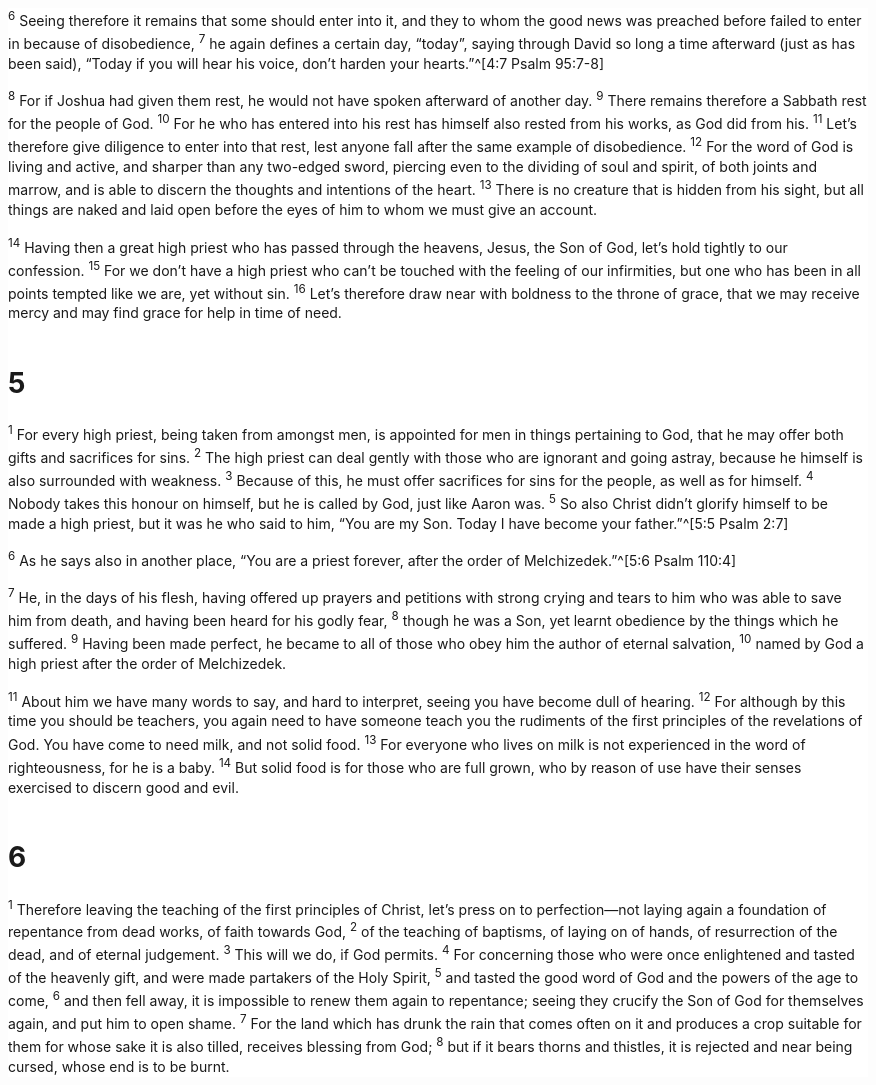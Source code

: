 
<sup>6</sup> Seeing therefore it remains that some should enter into it, and they to whom the good news was preached before failed to enter in because of disobedience, <sup>7</sup> he again defines a certain day, “today”, saying through David so long a time afterward (just as has been said), “Today if you will hear his voice, don’t harden your hearts.”^[4:7 Psalm 95:7-8] 


<sup>8</sup> For if Joshua had given them rest, he would not have spoken afterward of another day. <sup>9</sup> There remains therefore a Sabbath rest for the people of God. <sup>10</sup> For he who has entered into his rest has himself also rested from his works, as God did from his. <sup>11</sup> Let’s therefore give diligence to enter into that rest, lest anyone fall after the same example of disobedience. <sup>12</sup> For the word of God is living and active, and sharper than any two-edged sword, piercing even to the dividing of soul and spirit, of both joints and marrow, and is able to discern the thoughts and intentions of the heart. <sup>13</sup> There is no creature that is hidden from his sight, but all things are naked and laid open before the eyes of him to whom we must give an account. 

<sup>14</sup> Having then a great high priest who has passed through the heavens, Jesus, the Son of God, let’s hold tightly to our confession. <sup>15</sup> For we don’t have a high priest who can’t be touched with the feeling of our infirmities, but one who has been in all points tempted like we are, yet without sin. <sup>16</sup> Let’s therefore draw near with boldness to the throne of grace, that we may receive mercy and may find grace for help in time of need. 

# 5 
<sup>1</sup> For every high priest, being taken from amongst men, is appointed for men in things pertaining to God, that he may offer both gifts and sacrifices for sins. <sup>2</sup> The high priest can deal gently with those who are ignorant and going astray, because he himself is also surrounded with weakness. <sup>3</sup> Because of this, he must offer sacrifices for sins for the people, as well as for himself. <sup>4</sup> Nobody takes this honour on himself, but he is called by God, just like Aaron was. <sup>5</sup> So also Christ didn’t glorify himself to be made a high priest, but it was he who said to him, “You are my Son. Today I have become your father.”^[5:5 Psalm 2:7] 


<sup>6</sup> As he says also in another place, “You are a priest forever, after the order of Melchizedek.”^[5:6 Psalm 110:4] 


<sup>7</sup> He, in the days of his flesh, having offered up prayers and petitions with strong crying and tears to him who was able to save him from death, and having been heard for his godly fear, <sup>8</sup> though he was a Son, yet learnt obedience by the things which he suffered. <sup>9</sup> Having been made perfect, he became to all of those who obey him the author of eternal salvation, <sup>10</sup> named by God a high priest after the order of Melchizedek. 

<sup>11</sup> About him we have many words to say, and hard to interpret, seeing you have become dull of hearing. <sup>12</sup> For although by this time you should be teachers, you again need to have someone teach you the rudiments of the first principles of the revelations of God. You have come to need milk, and not solid food. <sup>13</sup> For everyone who lives on milk is not experienced in the word of righteousness, for he is a baby. <sup>14</sup> But solid food is for those who are full grown, who by reason of use have their senses exercised to discern good and evil. 

# 6 
<sup>1</sup> Therefore leaving the teaching of the first principles of Christ, let’s press on to perfection—not laying again a foundation of repentance from dead works, of faith towards God, <sup>2</sup> of the teaching of baptisms, of laying on of hands, of resurrection of the dead, and of eternal judgement. <sup>3</sup> This will we do, if God permits. <sup>4</sup> For concerning those who were once enlightened and tasted of the heavenly gift, and were made partakers of the Holy Spirit, <sup>5</sup> and tasted the good word of God and the powers of the age to come, <sup>6</sup> and then fell away, it is impossible to renew them again to repentance; seeing they crucify the Son of God for themselves again, and put him to open shame. <sup>7</sup> For the land which has drunk the rain that comes often on it and produces a crop suitable for them for whose sake it is also tilled, receives blessing from God; <sup>8</sup> but if it bears thorns and thistles, it is rejected and near being cursed, whose end is to be burnt. 
